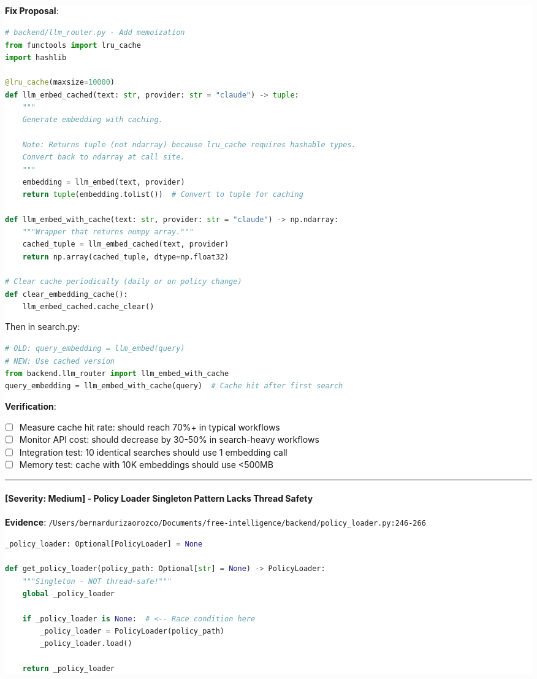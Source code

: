 **Fix Proposal**:

```python
# backend/llm_router.py - Add memoization
from functools import lru_cache
import hashlib

@lru_cache(maxsize=10000)
def llm_embed_cached(text: str, provider: str = "claude") -> tuple:
    """
    Generate embedding with caching.

    Note: Returns tuple (not ndarray) because lru_cache requires hashable types.
    Convert back to ndarray at call site.
    """
    embedding = llm_embed(text, provider)
    return tuple(embedding.tolist())  # Convert to tuple for caching

def llm_embed_with_cache(text: str, provider: str = "claude") -> np.ndarray:
    """Wrapper that returns numpy array."""
    cached_tuple = llm_embed_cached(text, provider)
    return np.array(cached_tuple, dtype=np.float32)

# Clear cache periodically (daily or on policy change)
def clear_embedding_cache():
    llm_embed_cached.cache_clear()
```

Then in search.py:

```python
# OLD: query_embedding = llm_embed(query)
# NEW: Use cached version
from backend.llm_router import llm_embed_with_cache
query_embedding = llm_embed_with_cache(query)  # Cache hit after first search
```

**Verification**:
- [ ] Measure cache hit rate: should reach 70%+ in typical workflows
- [ ] Monitor API cost: should decrease by 30-50% in search-heavy workflows
- [ ] Integration test: 10 identical searches should use 1 embedding call
- [ ] Memory test: cache with 10K embeddings should use <500MB

---

#### [Severity: Medium] - Policy Loader Singleton Pattern Lacks Thread Safety

**Evidence**: `/Users/bernardurizaorozco/Documents/free-intelligence/backend/policy_loader.py:246-266`

```python
_policy_loader: Optional[PolicyLoader] = None

def get_policy_loader(policy_path: Optional[str] = None) -> PolicyLoader:
    """Singleton - NOT thread-safe!"""
    global _policy_loader

    if _policy_loader is None:  # <-- Race condition here
        _policy_loader = PolicyLoader(policy_path)
        _policy_loader.load()

    return _policy_loader
```
